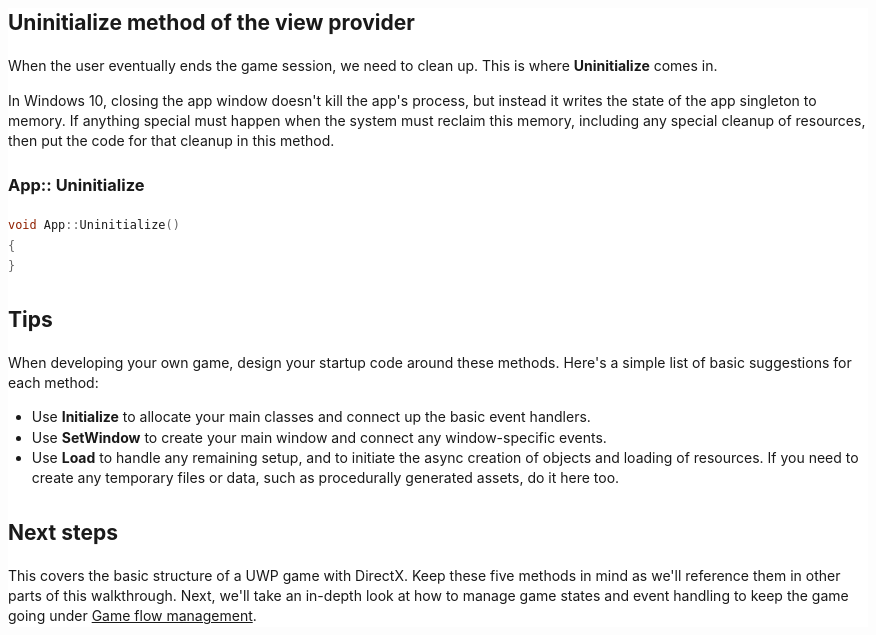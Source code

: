 ## Uninitialize method of the view provider

When the user eventually ends the game session, we need to clean up. This is where **Uninitialize** comes in.

In Windows 10, closing the app window doesn't kill the app's process, but instead it writes the state of the app singleton to memory. If anything special must happen when the system must reclaim this memory, including any special cleanup of resources, then put the code for that cleanup in this method.

### App:: Uninitialize

```cpp
void App::Uninitialize()
{
}
```

## Tips

When developing your own game, design your startup code around these methods. Here's a simple list of basic suggestions for each method:

-   Use **Initialize** to allocate your main classes and connect up the basic event handlers.
-   Use **SetWindow** to create your main window and connect any window-specific events.
-   Use **Load** to handle any remaining setup, and to initiate the async creation of objects and loading of resources. If you need to create any temporary files or data, such as procedurally generated assets, do it here too.


## Next steps

This covers the basic structure of a UWP game with DirectX. Keep these five methods in mind as we'll reference them in other parts of this walkthrough. Next, we'll take an in-depth look at how to manage game states and event handling to keep the game going under [Game flow management](tutorial-game-flow-management.md).




